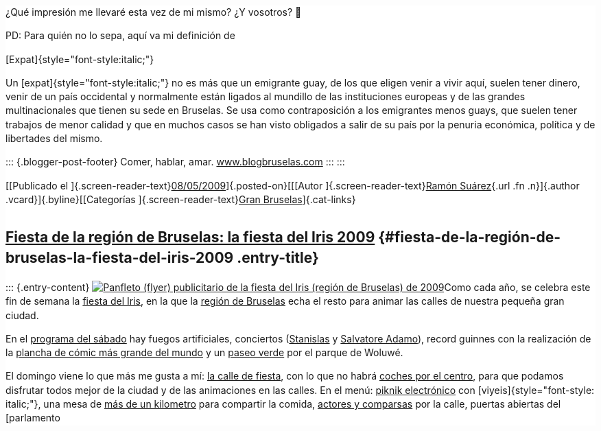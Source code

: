 ¿Qué impresión me llevaré esta vez de mi mismo? ¿Y vosotros? 🙂

PD: Para quién no lo sepa, aquí va mi definición de

[Expat]{style="font-style:italic;"}

Un [expat]{style="font-style:italic;"} no es más que un emigrante guay,
de los que eligen venir a vivir aquí, suelen tener dinero, venir de un
país occidental y normalmente están ligados al mundillo de las
instituciones europeas y de las grandes multinacionales que tienen su
sede en Bruselas. Se usa como contraposición a los emigrantes menos
guays, que suelen tener trabajos de menor calidad y que en muchos casos
se han visto obligados a salir de su país por la penuria económica,
política y de libertades del mismo.

::: {.blogger-post-footer}
Comer, hablar, amar. www.blogbruselas.com
:::
:::

[[Publicado el
]{.screen-reader-text}[08/05/2009](../../../../../index.html?p=324)]{.posted-on}[[[Autor
]{.screen-reader-text}[Ramón
Suárez](../../../../2010/04/30/index.html?author=2){.url .fn
.n}]{.author .vcard}]{.byline}[[Categorías ]{.screen-reader-text}[Gran
Bruselas](../../index.html)]{.cat-links}

[Fiesta de la región de Bruselas: la fiesta del Iris 2009](../../../../../index.html?p=323) {#fiesta-de-la-región-de-bruselas-la-fiesta-del-iris-2009 .entry-title}
-------------------------------------------------------------------------------------------

::: {.entry-content}
[![Panfleto (flyer) publicitario de la fiesta del Iris (región de
Bruselas) de
2009](http://www.fetedeliris.be/templates/iris_main/images/splash.jpg)](http://www.fetedeliris.be/)Como
cada año, se celebra este fin de semana la [fiesta del
Iris](http://www.fetedeliris.be/), en la que la [región de
Bruselas](http://www.bruxelles.irisnet.be/) echa el resto para animar
las calles de nuestra pequeña gran ciudad.

En el [programa del
sábado](http://www.fetedeliris.be/index.php?option=com_content&view=article&id=4&Itemid=2&lang=fr)
hay fuegos artificiales, conciertos
([Stanislas](http://www.dailymotion.com/video/x3eol3_stanislas-le-manege_music)
y [Salvatore Adamo](http://www.youtube.com/watch?v=Cubyqw-wIMI)), record
guinnes con la realización de la [plancha de cómic más grande del
mundo](http://www.fetedeliris.be/index.php?option=com_content&view=article&id=17&Itemid=44&lang=fr)
y un [paseo
verde](http://www.fetedeliris.be/index.php?option=com_content&view=article&id=29&Itemid=48&lang=fr)
por el parque de Woluwé.

El domingo viene lo que más me gusta a mí: [la calle de
fiesta](http://www.fetedeliris.be/index.php?option=com_content&view=article&id=23&Itemid=3&lang=fr),
con lo que no habrá [coches por el
centro](http://www.dimanchesansvoiture.irisnet.be/), para que podamos
disfrutar todos mejor de la ciudad y de las animaciones en las calles.
En el menú: [piknik
electrónico](http://www.dimanchesansvoiture.irisnet.be/) con
[viyeis]{style="font-style: italic;"}, una mesa de [más de un
kilometro](http://www.fetedeliris.be/index.php?option=com_content&view=article&id=16&Itemid=30&lang=fr)
para compartir la comida, [actores y
comparsas](http://www.fetedeliris.be/index.php?option=com_content&view=article&id=27&Itemid=31&lang=fr)
por la calle, puertas abiertas del [parlamento